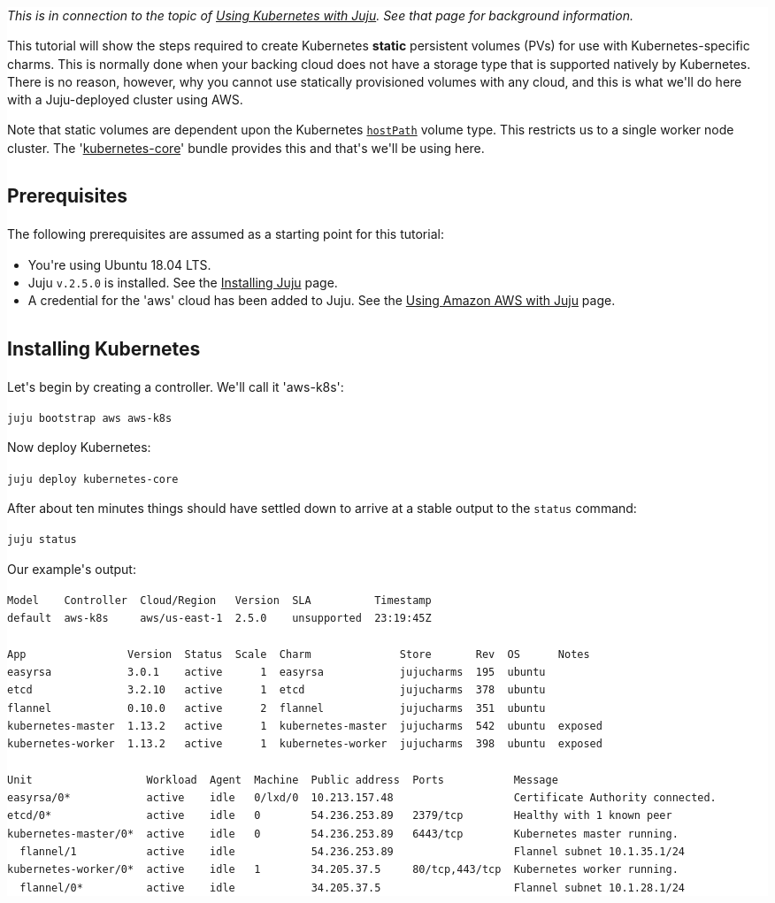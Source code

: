 

*This is in connection to the topic of [Using Kubernetes with Juju](/t/using-kubernetes-with-juju/1090). See that page for background information.*

This tutorial will show the steps required to create Kubernetes **static** persistent volumes (PVs) for use with Kubernetes-specific charms. This is normally done when your backing cloud does not have a storage type that is supported natively by Kubernetes. There is no reason, however, why you cannot use statically provisioned volumes with any cloud, and this is what we'll do here with a Juju-deployed cluster using AWS.

Note that static volumes are dependent upon the Kubernetes [`hostPath`](https://kubernetes.io/docs/concepts/storage/volumes/#hostpath) volume type. This restricts us to a single worker node cluster. The '[kubernetes-core](https://jujucharms.com/kubernetes-core/)' bundle provides this and that's we'll be using here.

<h2 id="heading--prerequisites">Prerequisites</h2>

The following prerequisites are assumed as a starting point for this tutorial:

-   You're using Ubuntu 18.04 LTS.
-   Juju `v.2.5.0` is installed. See the [Installing Juju](/t/installing-juju/1164) page.
-   A credential for the 'aws' cloud has been added to Juju. See the [Using Amazon AWS with Juju](/t/using-amazon-aws-with-juju/1084) page.

<h2 id="heading--installing-kubernetes">Installing Kubernetes</h2>

Let's begin by creating a controller. We'll call it 'aws-k8s':

``` text
juju bootstrap aws aws-k8s
```

Now deploy Kubernetes:

``` text
juju deploy kubernetes-core
```

After about ten minutes things should have settled down to arrive at a stable output to the `status` command:

``` text
juju status
```

Our example's output:

``` text
Model    Controller  Cloud/Region   Version  SLA          Timestamp
default  aws-k8s     aws/us-east-1  2.5.0    unsupported  23:19:45Z

App                Version  Status  Scale  Charm              Store       Rev  OS      Notes
easyrsa            3.0.1    active      1  easyrsa            jujucharms  195  ubuntu  
etcd               3.2.10   active      1  etcd               jujucharms  378  ubuntu  
flannel            0.10.0   active      2  flannel            jujucharms  351  ubuntu  
kubernetes-master  1.13.2   active      1  kubernetes-master  jujucharms  542  ubuntu  exposed
kubernetes-worker  1.13.2   active      1  kubernetes-worker  jujucharms  398  ubuntu  exposed

Unit                  Workload  Agent  Machine  Public address  Ports           Message
easyrsa/0*            active    idle   0/lxd/0  10.213.157.48                   Certificate Authority connected.
etcd/0*               active    idle   0        54.236.253.89   2379/tcp        Healthy with 1 known peer
kubernetes-master/0*  active    idle   0        54.236.253.89   6443/tcp        Kubernetes master running.
  flannel/1           active    idle            54.236.253.89                   Flannel subnet 10.1.35.1/24
kubernetes-worker/0*  active    idle   1        34.205.37.5     80/tcp,443/tcp  Kubernetes worker running.
  flannel/0*          active    idle            34.205.37.5                     Flannel subnet 10.1.28.1/24
```